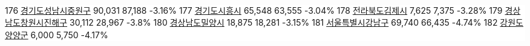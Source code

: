   <tr class="item">
    <td>176</td>
    <td><a href="/apt/경기도성남시중원구">경기도성남시중원구</a></td>
    <td>90,031</td>
    <td>87,188</td>
    <td>-3.16%</td>
  </tr>

  <tr class="item">
    <td>177</td>
    <td><a href="/apt/경기도시흥시">경기도시흥시</a></td>
    <td>65,548</td>
    <td>63,555</td>
    <td>-3.04%</td>
  </tr>

  <tr class="item">
    <td>178</td>
    <td><a href="/apt/전라북도김제시">전라북도김제시</a></td>
    <td>7,625</td>
    <td>7,375</td>
    <td>-3.28%</td>
  </tr>

  <tr class="item">
    <td>179</td>
    <td><a href="/apt/경상남도창원시진해구">경상남도창원시진해구</a></td>
    <td>30,112</td>
    <td>28,967</td>
    <td>-3.8%</td>
  </tr>

  <tr class="item">
    <td>180</td>
    <td><a href="/apt/경상남도밀양시">경상남도밀양시</a></td>
    <td>18,875</td>
    <td>18,281</td>
    <td>-3.15%</td>
  </tr>

  <tr class="item">
    <td>181</td>
    <td><a href="/apt/서울특별시강남구">서울특별시강남구</a></td>
    <td>69,740</td>
    <td>66,435</td>
    <td>-4.74%</td>
  </tr>

  <tr class="item">
    <td>182</td>
    <td><a href="/apt/강원도양양군">강원도양양군</a></td>
    <td>6,000</td>
    <td>5,750</td>
    <td>-4.17%</td>
  </tr>
